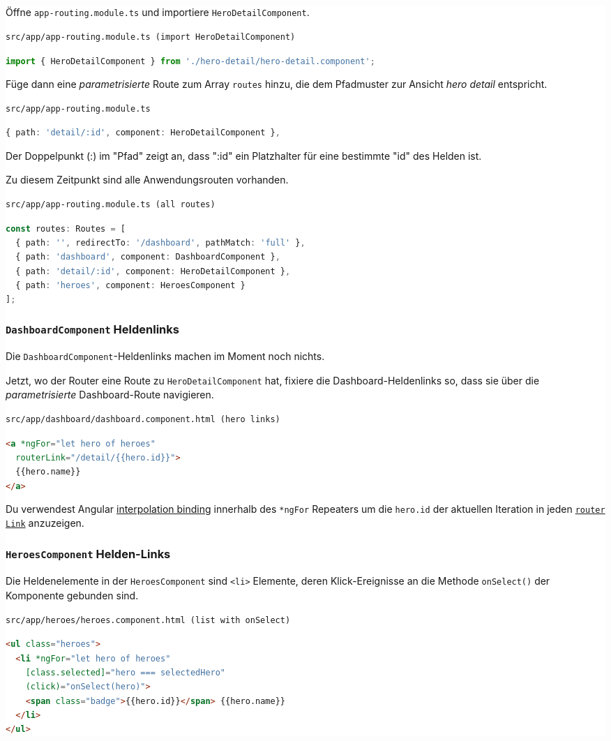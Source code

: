 Öffne `app-routing.module.ts` und importiere `HeroDetailComponent`.

`src/app/app-routing.module.ts (import HeroDetailComponent)`
```typescript
import { HeroDetailComponent } from './hero-detail/hero-detail.component';
```

Füge dann eine _parametrisierte_ Route zum Array `routes` hinzu, die dem Pfadmuster zur Ansicht _hero detail_ entspricht.

`src/app/app-routing.module.ts`
```typescript
{ path: 'detail/:id', component: HeroDetailComponent },
```
Der Doppelpunkt (:) im "Pfad" zeigt an, dass ":id" ein Platzhalter für eine bestimmte "id" des Helden ist.

Zu diesem Zeitpunkt sind alle Anwendungsrouten vorhanden.

`src/app/app-routing.module.ts (all routes)`
```typescript
const routes: Routes = [
  { path: '', redirectTo: '/dashboard', pathMatch: 'full' },
  { path: 'dashboard', component: DashboardComponent },
  { path: 'detail/:id', component: HeroDetailComponent },
  { path: 'heroes', component: HeroesComponent }
];
```

### `DashboardComponent` Heldenlinks

Die `DashboardComponent`-Heldenlinks machen im Moment noch nichts.

Jetzt, wo der Router eine Route zu `HeroDetailComponent` hat,
fixiere die Dashboard-Heldenlinks so, dass sie über die _parametrisierte_ Dashboard-Route navigieren.

`src/app/dashboard/dashboard.component.html (hero links)`
```html
<a *ngFor="let hero of heroes"
  routerLink="/detail/{{hero.id}}">
  {{hero.name}}
</a>
```

Du verwendest Angular [interpolation binding](https://angular.io/guide/interpolation) innerhalb des `*ngFor` Repeaters
um die `hero.id` der aktuellen Iteration in jeden
[`routerLink`](#routerlink) anzuzeigen.

### <a id="heroes-component-links"></a>`HeroesComponent` Helden-Links

Die Heldenelemente in der `HeroesComponent` sind `<li>` Elemente, deren Klick-Ereignisse
an die Methode `onSelect()` der Komponente gebunden sind.

`src/app/heroes/heroes.component.html (list with onSelect)`
```html
<ul class="heroes">
  <li *ngFor="let hero of heroes"
    [class.selected]="hero === selectedHero"
    (click)="onSelect(hero)">
    <span class="badge">{{hero.id}}</span> {{hero.name}}
  </li>
</ul>
```
